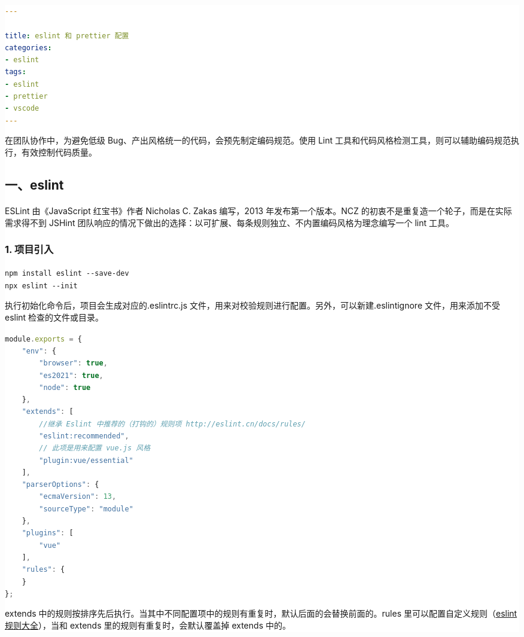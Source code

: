 ```yaml
---

title: eslint 和 prettier 配置
categories: 
- eslint
tags: 
- eslint
- prettier
- vscode
---
```


在团队协作中，为避免低级 Bug、产出风格统一的代码，会预先制定编码规范。使用 Lint 工具和代码风格检测工具，则可以辅助编码规范执行，有效控制代码质量。
## 一、eslint 

ESLint 由《JavaScript 红宝书》作者 Nicholas C. Zakas 编写，2013 年发布第一个版本。NCZ 的初衷不是重复造一个轮子，而是在实际需求得不到 JSHint 团队响应的情况下做出的选择：以可扩展、每条规则独立、不内置编码风格为理念编写一个 lint 工具。

### 1. 项目引入
```node
npm install eslint --save-dev
npx eslint --init
```

执行初始化命令后，项目会生成对应的.eslintrc.js 文件，用来对校验规则进行配置。另外，可以新建.eslintignore 文件，用来添加不受 eslint 检查的文件或目录。
```js
module.exports = {
    "env": {
        "browser": true,
        "es2021": true,
        "node": true
    },
    "extends": [
        //继承 Eslint 中推荐的（打钩的）规则项 http://eslint.cn/docs/rules/
        "eslint:recommended",
        // 此项是用来配置 vue.js 风格
        "plugin:vue/essential"
    ],
    "parserOptions": {
        "ecmaVersion": 13,
        "sourceType": "module"
    },
    "plugins": [
        "vue"
    ],
    "rules": {
    }
};
```
extends 中的规则按排序先后执行。当其中不同配置项中的规则有重复时，默认后面的会替换前面的。rules 里可以配置自定义规则（[eslint 规则大全](http://eslint.cn/docs/rules/)），当和 extends 里的规则有重复时，会默认覆盖掉 extends 中的。
